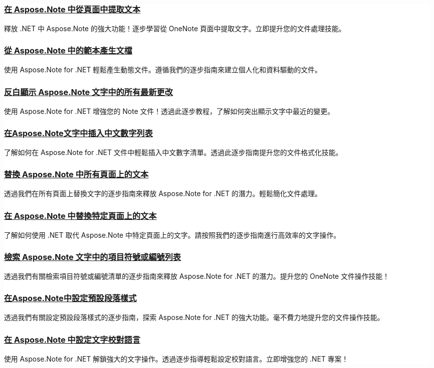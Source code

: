 ### [在 Aspose.Note 中從頁面中提取文本](./extract-text-from-page/)
釋放 .NET 中 Aspose.Note 的強大功能！逐步學習從 OneNote 頁面中提取文字。立即提升您的文件處理技能。
### [從 Aspose.Note 中的範本產生文檔](./generate-document-from-template/)
使用 Aspose.Note for .NET 輕鬆產生動態文件。遵循我們的逐步指南來建立個人化和資料驅動的文件。
### [反白顯示 Aspose.Note 文字中的所有最新更改](./highlight-recent-changes/)
使用 Aspose.Note for .NET 增強您的 Note 文件！透過此逐步教程，了解如何突出顯示文字中最近的變更。 
### [在Aspose.Note文字中插入中文數字列表](./insert-chinese-number-list/)
了解如何在 Aspose.Note for .NET 文件中輕鬆插入中文數字清單。透過此逐步指南提升您的文件格式化技能。
### [替換 Aspose.Note 中所有頁面上的文本](./replace-text-all-pages/)
透過我們在所有頁面上替換文字的逐步指南來釋放 Aspose.Note for .NET 的潛力。輕鬆簡化文件處理。
### [在 Aspose.Note 中替換特定頁面上的文本](./replace-text-particular-page/)
了解如何使用 .NET 取代 Aspose.Note 中特定頁面上的文字。請按照我們的逐步指南進行高效率的文字操作。
### [檢索 Aspose.Note 文字中的項目符號或編號列表](./retrieve-bullet-number-list/)
透過我們有關檢索項目符號或編號清單的逐步指南來釋放 Aspose.Note for .NET 的潛力。提升您的 OneNote 文件操作技能！
### [在Aspose.Note中設定預設段落樣式](./set-default-paragraph-style/)
透過我們有關設定預設段落樣式的逐步指南，探索 Aspose.Note for .NET 的強大功能。毫不費力地提升您的文件操作技能。
### [在 Aspose.Note 中設定文字校對語言](./set-proofing-language-text/)
使用 Aspose.Note for .NET 解鎖強大的文字操作。透過逐步指導輕鬆設定校對語言。立即增強您的 .NET 專案！